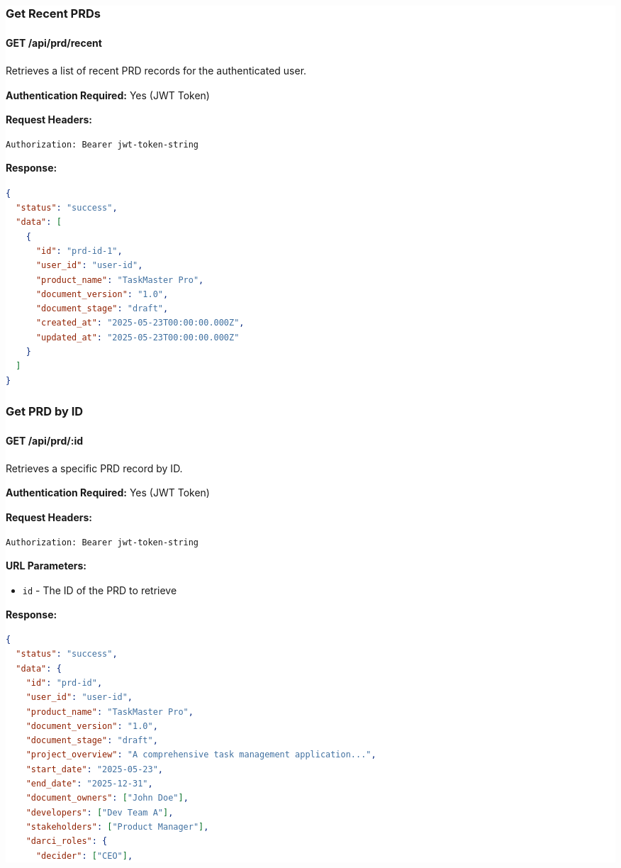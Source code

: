 ### Get Recent PRDs

#### GET /api/prd/recent

Retrieves a list of recent PRD records for the authenticated user.

**Authentication Required:** Yes (JWT Token)

**Request Headers:**

```
Authorization: Bearer jwt-token-string
```

**Response:**

```json
{
  "status": "success",
  "data": [
    {
      "id": "prd-id-1",
      "user_id": "user-id",
      "product_name": "TaskMaster Pro",
      "document_version": "1.0",
      "document_stage": "draft",
      "created_at": "2025-05-23T00:00:00.000Z",
      "updated_at": "2025-05-23T00:00:00.000Z"
    }
  ]
}
```

### Get PRD by ID

#### GET /api/prd/:id

Retrieves a specific PRD record by ID.

**Authentication Required:** Yes (JWT Token)

**Request Headers:**

```
Authorization: Bearer jwt-token-string
```

**URL Parameters:**

- `id` - The ID of the PRD to retrieve

**Response:**

```json
{
  "status": "success",
  "data": {
    "id": "prd-id",
    "user_id": "user-id",
    "product_name": "TaskMaster Pro",
    "document_version": "1.0",
    "document_stage": "draft",
    "project_overview": "A comprehensive task management application...",
    "start_date": "2025-05-23",
    "end_date": "2025-12-31",
    "document_owners": ["John Doe"],
    "developers": ["Dev Team A"],
    "stakeholders": ["Product Manager"],
    "darci_roles": {
      "decider": ["CEO"],
```